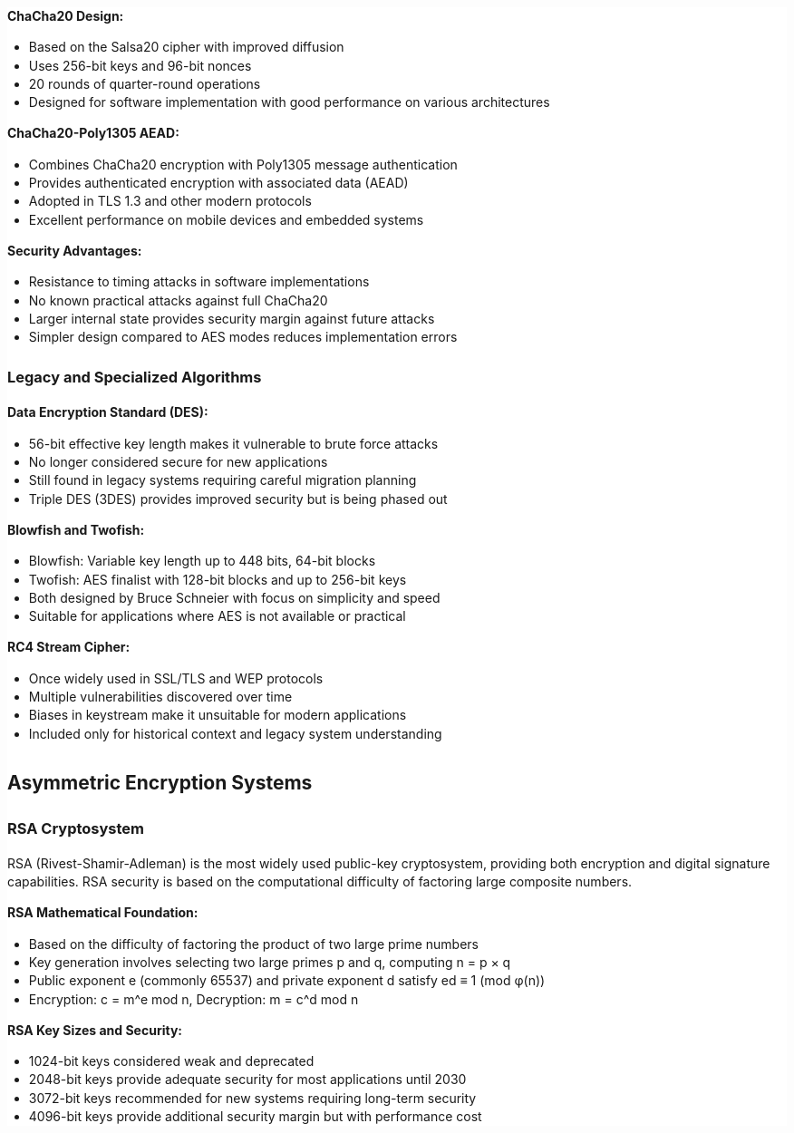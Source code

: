 **ChaCha20 Design:**
- Based on the Salsa20 cipher with improved diffusion
- Uses 256-bit keys and 96-bit nonces
- 20 rounds of quarter-round operations
- Designed for software implementation with good performance on various architectures

**ChaCha20-Poly1305 AEAD:**
- Combines ChaCha20 encryption with Poly1305 message authentication
- Provides authenticated encryption with associated data (AEAD)
- Adopted in TLS 1.3 and other modern protocols
- Excellent performance on mobile devices and embedded systems

**Security Advantages:**
- Resistance to timing attacks in software implementations
- No known practical attacks against full ChaCha20
- Larger internal state provides security margin against future attacks
- Simpler design compared to AES modes reduces implementation errors

### Legacy and Specialized Algorithms
**Data Encryption Standard (DES):**
- 56-bit effective key length makes it vulnerable to brute force attacks
- No longer considered secure for new applications
- Still found in legacy systems requiring careful migration planning
- Triple DES (3DES) provides improved security but is being phased out

**Blowfish and Twofish:**
- Blowfish: Variable key length up to 448 bits, 64-bit blocks
- Twofish: AES finalist with 128-bit blocks and up to 256-bit keys
- Both designed by Bruce Schneier with focus on simplicity and speed
- Suitable for applications where AES is not available or practical

**RC4 Stream Cipher:**
- Once widely used in SSL/TLS and WEP protocols
- Multiple vulnerabilities discovered over time
- Biases in keystream make it unsuitable for modern applications
- Included only for historical context and legacy system understanding

## Asymmetric Encryption Systems

### RSA Cryptosystem
RSA (Rivest-Shamir-Adleman) is the most widely used public-key cryptosystem, providing both encryption and digital signature capabilities. RSA security is based on the computational difficulty of factoring large composite numbers.

**RSA Mathematical Foundation:**
- Based on the difficulty of factoring the product of two large prime numbers
- Key generation involves selecting two large primes p and q, computing n = p × q
- Public exponent e (commonly 65537) and private exponent d satisfy ed ≡ 1 (mod φ(n))
- Encryption: c = m^e mod n, Decryption: m = c^d mod n

**RSA Key Sizes and Security:**
- 1024-bit keys considered weak and deprecated
- 2048-bit keys provide adequate security for most applications until 2030
- 3072-bit keys recommended for new systems requiring long-term security
- 4096-bit keys provide additional security margin but with performance cost
